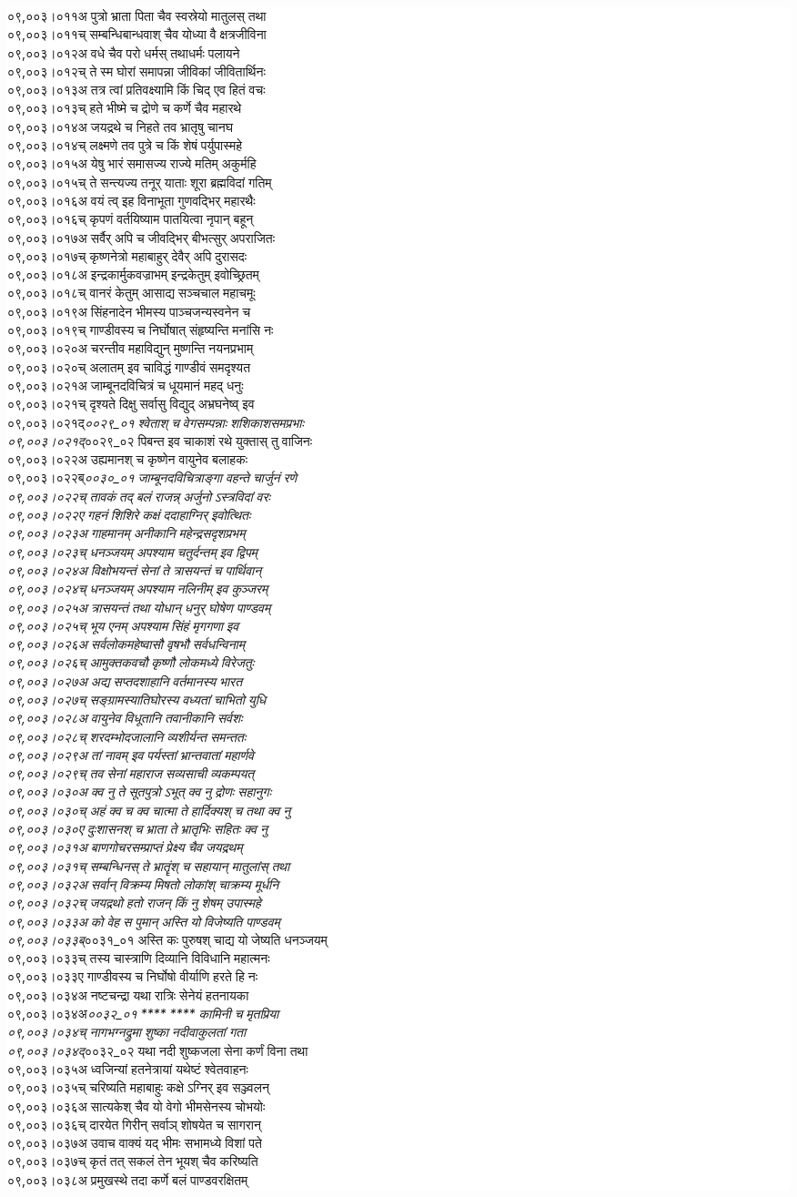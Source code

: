 ०९,००३।०११अ	पुत्रो भ्राता पिता चैव स्वस्रेयो मातुलस् तथा  
०९,००३।०११च्	सम्बन्धिबान्धवाश् चैव योध्या वै क्षत्रजीविना  
०९,००३।०१२अ	वधे चैव परो धर्मस् तथाधर्मः पलायने  
०९,००३।०१२च्	ते स्म घोरां समापन्ना जीविकां जीवितार्थिनः  
०९,००३।०१३अ	तत्र त्वां प्रतिवक्ष्यामि किं चिद् एव हितं वचः  
०९,००३।०१३च्	हते भीष्मे च द्रोणे च कर्णे चैव महारथे  
०९,००३।०१४अ	जयद्रथे च निहते तव भ्रातृषु चानघ  
०९,००३।०१४च्	लक्ष्मणे तव पुत्रे च किं शेषं पर्युपास्महे  
०९,००३।०१५अ	येषु भारं समासज्य राज्ये मतिम् अकुर्महि  
०९,००३।०१५च्	ते सन्त्यज्य तनूर् याताः शूरा ब्रह्मविदां गतिम्  
०९,००३।०१६अ	वयं त्व् इह विनाभूता गुणवद्भिर् महारथैः  
०९,००३।०१६च्	कृपणं वर्तयिष्याम पातयित्वा नृपान् बहून्  
०९,००३।०१७अ	सर्वैर् अपि च जीवद्भिर् बीभत्सुर् अपराजितः  
०९,००३।०१७च्	कृष्णनेत्रो महाबाहुर् देवैर् अपि दुरासदः  
०९,००३।०१८अ	इन्द्रकार्मुकवज्राभम् इन्द्रकेतुम् इवोच्छ्रितम्  
०९,००३।०१८च्	वानरं केतुम् आसाद्य सञ्चचाल महाचमूः  
०९,००३।०१९अ	सिंहनादेन भीमस्य पाञ्चजन्यस्वनेन च  
०९,००३।०१९च्	गाण्डीवस्य च निर्घोषात् संहृष्यन्ति मनांसि नः  
०९,००३।०२०अ	चरन्तीव महाविद्युन् मुष्णन्ति नयनप्रभाम्  
०९,००३।०२०च्	अलातम् इव चाविद्धं गाण्डीवं समदृश्यत  
०९,००३।०२१अ	जाम्बूनदविचित्रं च धूयमानं महद् धनुः  
०९,००३।०२१च्	दृश्यते दिक्षु सर्वासु विद्युद् अभ्रघनेष्व् इव  
०९,००३।०२१द्*००२९_०१	श्वेताश् च वेगसम्पन्नाः शशिकाशसमप्रभाः  
०९,००३।०२१द्*००२९_०२	पिबन्त इव चाकाशं रथे युक्तास् तु वाजिनः  
०९,००३।०२२अ	उह्यमानश् च कृष्णेन वायुनेव बलाहकः  
०९,००३।०२२ब्*००३०_०१	जाम्बूनदविचित्राङ्गा वहन्ते चार्जुनं रणे  
०९,००३।०२२च्	तावकं तद् बलं राजन्न् अर्जुनो ऽस्त्रविदां वरः  
०९,००३।०२२ए	गहनं शिशिरे कक्षं ददाहाग्निर् इवोत्थितः  
०९,००३।०२३अ	गाहमानम् अनीकानि महेन्द्रसदृशप्रभम्  
०९,००३।०२३च्	धनञ्जयम् अपश्याम चतुर्दन्तम् इव द्विपम्  
०९,००३।०२४अ	विक्षोभयन्तं सेनां ते त्रासयन्तं च पार्थिवान्  
०९,००३।०२४च्	धनञ्जयम् अपश्याम नलिनीम् इव कुञ्जरम्  
०९,००३।०२५अ	त्रासयन्तं तथा योधान् धनुर् घोषेण पाण्डवम्  
०९,००३।०२५च्	भूय एनम् अपश्याम सिंहं मृगगणा इव  
०९,००३।०२६अ	सर्वलोकमहेष्वासौ वृषभौ सर्वधन्विनाम्  
०९,००३।०२६च्	आमुक्तकवचौ कृष्णौ लोकमध्ये विरेजतुः  
०९,००३।०२७अ	अद्य सप्तदशाहानि वर्तमानस्य भारत  
०९,००३।०२७च्	सङ्ग्रामस्यातिघोरस्य वध्यतां चाभितो युधि  
०९,००३।०२८अ	वायुनेव विधूतानि तवानीकानि सर्वशः  
०९,००३।०२८च्	शरदम्भोदजालानि व्यशीर्यन्त समन्ततः  
०९,००३।०२९अ	तां नावम् इव पर्यस्तां भ्रान्तवातां महार्णवे  
०९,००३।०२९च्	तव सेनां महाराज सव्यसाची व्यकम्पयत्  
०९,००३।०३०अ	क्व नु ते सूतपुत्रो ऽभूत् क्व नु द्रोणः सहानुगः  
०९,००३।०३०च्	अहं क्व च क्व चात्मा ते हार्दिक्यश् च तथा क्व नु  
०९,००३।०३०ए	दुःशासनश् च भ्राता ते भ्रातृभिः सहितः क्व नु  
०९,००३।०३१अ	बाणगोचरसम्प्राप्तं प्रेक्ष्य चैव जयद्रथम्  
०९,००३।०३१च्	सम्बन्धिनस् ते भ्रातॄंश् च सहायान् मातुलांस् तथा  
०९,००३।०३२अ	सर्वान् विक्रम्य मिषतो लोकांश् चाक्रम्य मूर्धनि  
०९,००३।०३२च्	जयद्रथो हतो राजन् किं नु शेषम् उपास्महे  
०९,००३।०३३अ	को वेह स पुमान् अस्ति यो विजेष्यति पाण्डवम्  
०९,००३।०३३ब्*००३१_०१	अस्ति कः पुरुषश् चाद्य यो जेष्यति धनञ्जयम्  
०९,००३।०३३च्	तस्य चास्त्राणि दिव्यानि विविधानि महात्मनः  
०९,००३।०३३ए	गाण्डीवस्य च निर्घोषो वीर्याणि हरते हि नः  
०९,००३।०३४अ	नष्टचन्द्रा यथा रात्रिः सेनेयं हतनायका  
०९,००३।०३४अ*००३२_०१	**** **** कामिनी च मृतप्रिया  
०९,००३।०३४च्	नागभग्नद्रुमा शुष्का नदीवाकुलतां गता  
०९,००३।०३४द्*००३२_०२	यथा नदी शुष्कजला सेना कर्णं विना तथा  
०९,००३।०३५अ	ध्वजिन्यां हतनेत्रायां यथेष्टं श्वेतवाहनः  
०९,००३।०३५च्	चरिष्यति महाबाहुः कक्षे ऽग्निर् इव सञ्ज्वलन्  
०९,००३।०३६अ	सात्यकेश् चैव यो वेगो भीमसेनस्य चोभयोः  
०९,००३।०३६च्	दारयेत गिरीन् सर्वाञ् शोषयेत च सागरान्  
०९,००३।०३७अ	उवाच वाक्यं यद् भीमः सभामध्ये विशां पते  
०९,००३।०३७च्	कृतं तत् सकलं तेन भूयश् चैव करिष्यति  
०९,००३।०३८अ	प्रमुखस्थे तदा कर्णे बलं पाण्डवरक्षितम्  